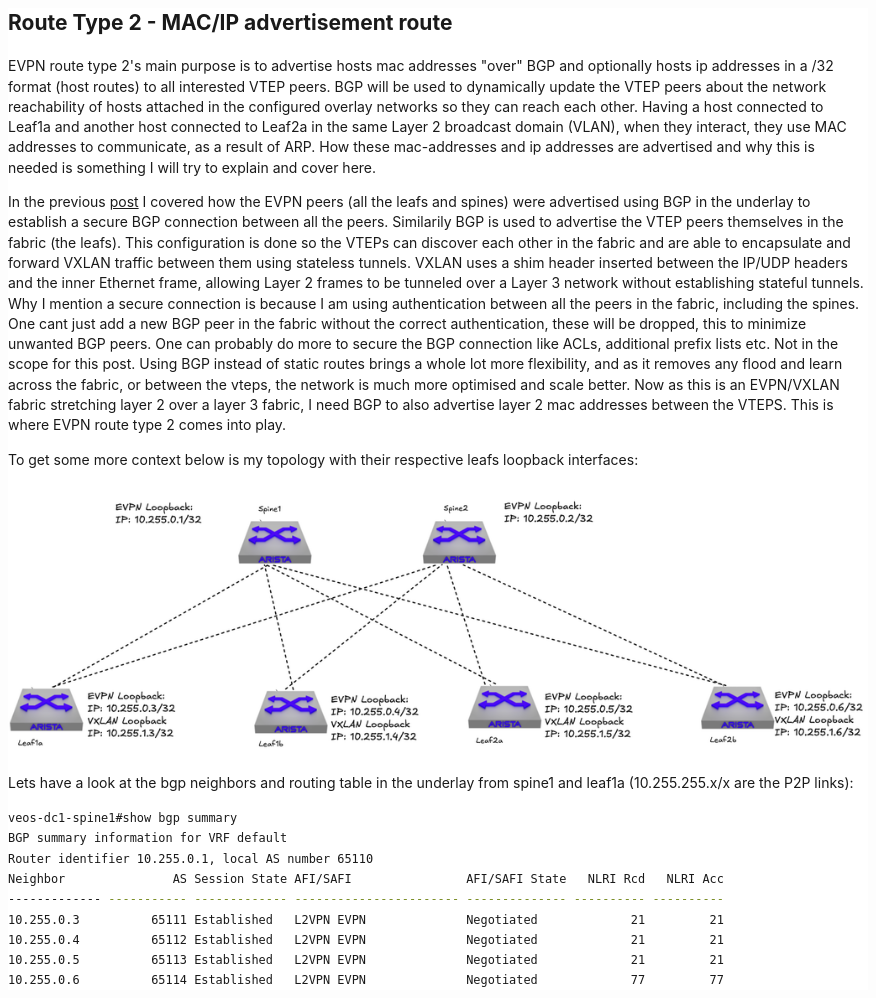 

## Route Type 2 - MAC/IP advertisement route

 EVPN route type 2's main purpose is to advertise hosts mac addresses "over" BGP and optionally hosts ip addresses in a /32 format (host routes) to all interested VTEP peers. BGP will be used to dynamically update the VTEP peers about the network reachability of hosts attached in the configured overlay networks so they can reach each other. Having a host connected to Leaf1a and another host connected to Leaf2a in the same Layer 2 broadcast domain (VLAN), when they interact, they use MAC addresses to communicate, as a result of ARP. How these mac-addresses and ip addresses are advertised and why this is needed is something I will try to explain and cover here.



In the previous [post](https://blog.andreasm.io/2024/12/09/evpn-introduction/) I covered how the EVPN peers (all the leafs and spines) were advertised using BGP in the underlay to establish a secure BGP connection between all the peers. Similarily BGP is used to advertise the VTEP peers themselves in the fabric (the leafs). This configuration is done so the VTEPs can discover each other in the fabric and are able to encapsulate and forward VXLAN traffic between them using stateless tunnels. VXLAN uses a shim header inserted between the IP/UDP headers and the inner Ethernet frame, allowing Layer 2 frames to be tunneled over a Layer 3 network without establishing stateful tunnels. Why I mention a secure connection is because I am using authentication between all the peers in the fabric, including the spines. One cant just add a new BGP peer in the fabric without the correct authentication, these will be dropped, this to minimize unwanted BGP peers. One can probably do more to secure the BGP connection like ACLs, additional prefix lists etc. Not in the scope for this post. Using BGP instead of static routes brings a whole lot more flexibility, and as it removes any flood and learn across the fabric, or between the vteps, the network is much more optimised and scale better. Now as this is an EVPN/VXLAN fabric stretching layer 2 over a layer 3 fabric, I need BGP to also advertise layer 2 mac addresses between the VTEPS. This is where EVPN route type 2 comes into play. 

To get some more context below is my topology with their respective leafs loopback interfaces:

![loopback_interfaces_underlay](images/image-20250124152144218.png)

Lets have a look at the bgp neighbors and routing table in the underlay from spine1 and leaf1a (10.255.255.x/x are the P2P links):

```bash
veos-dc1-spine1#show bgp summary
BGP summary information for VRF default
Router identifier 10.255.0.1, local AS number 65110
Neighbor               AS Session State AFI/SAFI                AFI/SAFI State   NLRI Rcd   NLRI Acc
------------- ----------- ------------- ----------------------- -------------- ---------- ----------
10.255.0.3          65111 Established   L2VPN EVPN              Negotiated             21         21
10.255.0.4          65112 Established   L2VPN EVPN              Negotiated             21         21
10.255.0.5          65113 Established   L2VPN EVPN              Negotiated             21         21
10.255.0.6          65114 Established   L2VPN EVPN              Negotiated             77         77
```